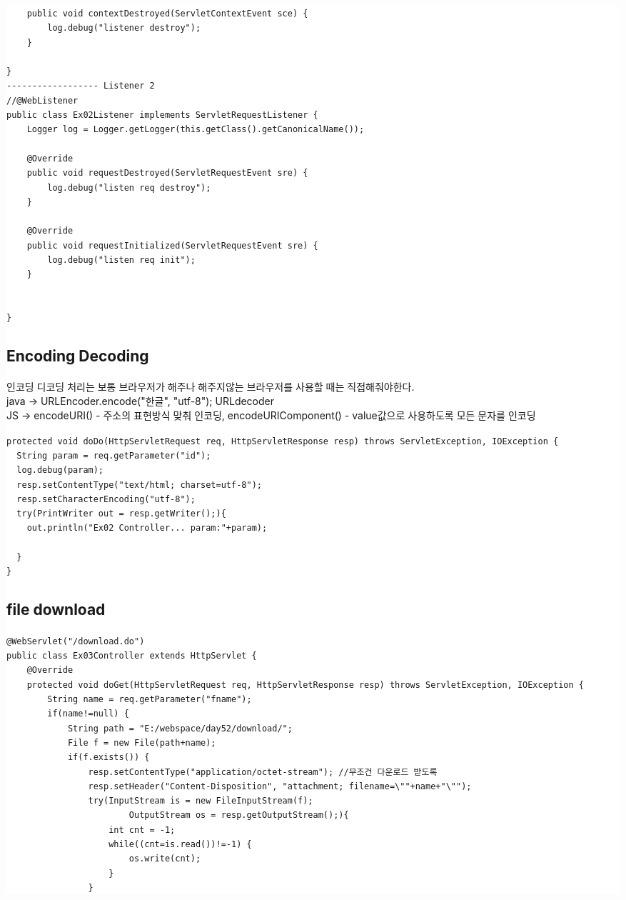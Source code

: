 ```
	public void contextDestroyed(ServletContextEvent sce) {
		log.debug("listener destroy");
	}

}
------------------ Listener 2
//@WebListener
public class Ex02Listener implements ServletRequestListener {
	Logger log = Logger.getLogger(this.getClass().getCanonicalName());

	@Override
	public void requestDestroyed(ServletRequestEvent sre) {
		log.debug("listen req destroy");
	}

	@Override
	public void requestInitialized(ServletRequestEvent sre) {
		log.debug("listen req init");
	}


}
```
## Encoding Decoding
인코딩 디코딩 처리는 보통 브라우저가 해주나 해주지않는 브라우저를 사용할 때는 직접해줘야한다.   
java -> URLEncoder.encode("한글", "utf-8"); URLdecoder  
JS -> encodeURI() - 주소의 표현방식 맞춰 인코딩, encodeURIComponent() - value값으로 사용하도록 모든 문자를 인코딩    
```
protected void doDo(HttpServletRequest req, HttpServletResponse resp) throws ServletException, IOException {
  String param = req.getParameter("id");
  log.debug(param);
  resp.setContentType("text/html; charset=utf-8");
  resp.setCharacterEncoding("utf-8");
  try(PrintWriter out = resp.getWriter();){
    out.println("Ex02 Controller... param:"+param);

  }
}
```
## file download
```
@WebServlet("/download.do")
public class Ex03Controller extends HttpServlet {
	@Override
	protected void doGet(HttpServletRequest req, HttpServletResponse resp) throws ServletException, IOException {
		String name = req.getParameter("fname");
		if(name!=null) {
			String path = "E:/webspace/day52/download/";
			File f = new File(path+name);
			if(f.exists()) {
				resp.setContentType("application/octet-stream"); //무조건 다운로드 받도록
				resp.setHeader("Content-Disposition", "attachment; filename=\""+name+"\"");
				try(InputStream is = new FileInputStream(f);
						OutputStream os = resp.getOutputStream();){
					int cnt = -1;
					while((cnt=is.read())!=-1) {
						os.write(cnt);
					}
				}
```